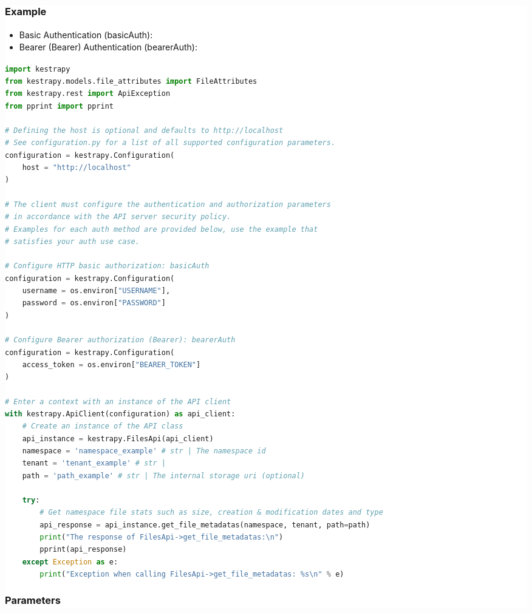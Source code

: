 ### Example

* Basic Authentication (basicAuth):
* Bearer (Bearer) Authentication (bearerAuth):

```python
import kestrapy
from kestrapy.models.file_attributes import FileAttributes
from kestrapy.rest import ApiException
from pprint import pprint

# Defining the host is optional and defaults to http://localhost
# See configuration.py for a list of all supported configuration parameters.
configuration = kestrapy.Configuration(
    host = "http://localhost"
)

# The client must configure the authentication and authorization parameters
# in accordance with the API server security policy.
# Examples for each auth method are provided below, use the example that
# satisfies your auth use case.

# Configure HTTP basic authorization: basicAuth
configuration = kestrapy.Configuration(
    username = os.environ["USERNAME"],
    password = os.environ["PASSWORD"]
)

# Configure Bearer authorization (Bearer): bearerAuth
configuration = kestrapy.Configuration(
    access_token = os.environ["BEARER_TOKEN"]
)

# Enter a context with an instance of the API client
with kestrapy.ApiClient(configuration) as api_client:
    # Create an instance of the API class
    api_instance = kestrapy.FilesApi(api_client)
    namespace = 'namespace_example' # str | The namespace id
    tenant = 'tenant_example' # str | 
    path = 'path_example' # str | The internal storage uri (optional)

    try:
        # Get namespace file stats such as size, creation & modification dates and type
        api_response = api_instance.get_file_metadatas(namespace, tenant, path=path)
        print("The response of FilesApi->get_file_metadatas:\n")
        pprint(api_response)
    except Exception as e:
        print("Exception when calling FilesApi->get_file_metadatas: %s\n" % e)
```



### Parameters
